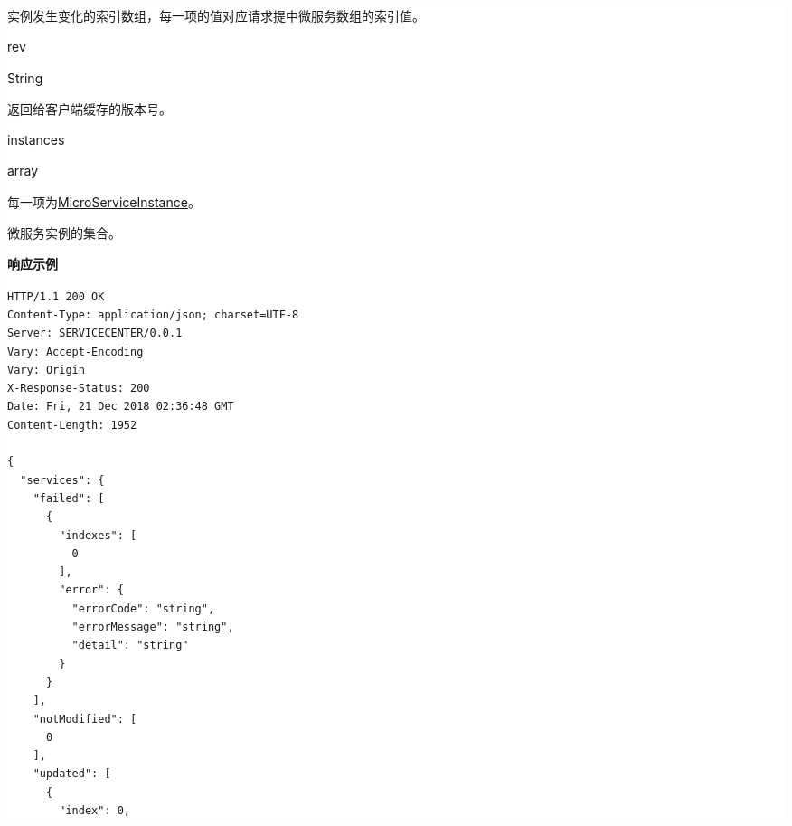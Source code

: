 <td class="cellrowborder" valign="top" width="48.89%" headers="mcps1.2.4.1.3 "><p id="p224782114420"><a name="p224782114420"></a><a name="p224782114420"></a>实例发生变化的索引数组，每一项的值对应请求提中微服务数组的索引值。</p>
</td>
</tr>
<tr id="row4247141934211"><td class="cellrowborder" valign="top" width="14.44%" headers="mcps1.2.4.1.1 "><p id="p132476199424"><a name="p132476199424"></a><a name="p132476199424"></a>rev</p>
</td>
<td class="cellrowborder" valign="top" width="36.67%" headers="mcps1.2.4.1.2 "><p id="p122471819124217"><a name="p122471819124217"></a><a name="p122471819124217"></a>String</p>
</td>
<td class="cellrowborder" valign="top" width="48.89%" headers="mcps1.2.4.1.3 "><p id="p14247319134213"><a name="p14247319134213"></a><a name="p14247319134213"></a>返回给客户端缓存的版本号。</p>
</td>
</tr>
<tr id="zh-cn_topic_0060210611_row30074533101711"><td class="cellrowborder" valign="top" width="14.44%" headers="mcps1.2.4.1.1 "><p id="zh-cn_topic_0060210611_p20118143101711"><a name="zh-cn_topic_0060210611_p20118143101711"></a><a name="zh-cn_topic_0060210611_p20118143101711"></a>instances</p>
</td>
<td class="cellrowborder" valign="top" width="36.67%" headers="mcps1.2.4.1.2 "><p id="zh-cn_topic_0060210611_p18956914101711"><a name="zh-cn_topic_0060210611_p18956914101711"></a><a name="zh-cn_topic_0060210611_p18956914101711"></a>array</p>
<p id="zh-cn_topic_0060210611_p36394500101711"><a name="zh-cn_topic_0060210611_p36394500101711"></a><a name="zh-cn_topic_0060210611_p36394500101711"></a>每一项为<a href="MicroServiceInstance.md">MicroServiceInstance</a>。</p>
</td>
<td class="cellrowborder" valign="top" width="48.89%" headers="mcps1.2.4.1.3 "><p id="zh-cn_topic_0060210611_p31686124101711"><a name="zh-cn_topic_0060210611_p31686124101711"></a><a name="zh-cn_topic_0060210611_p31686124101711"></a>微服务实例的集合。</p>
</td>
</tr>
</tbody>
</table>

**响应示例**

```
HTTP/1.1 200 OK
Content-Type: application/json; charset=UTF-8
Server: SERVICECENTER/0.0.1
Vary: Accept-Encoding
Vary: Origin
X-Response-Status: 200
Date: Fri, 21 Dec 2018 02:36:48 GMT
Content-Length: 1952

{
  "services": {
    "failed": [
      {
        "indexes": [
          0
        ],
        "error": {
          "errorCode": "string",
          "errorMessage": "string",
          "detail": "string"
        }
      }
    ],
    "notModified": [
      0
    ],
    "updated": [
      {
        "index": 0,
```